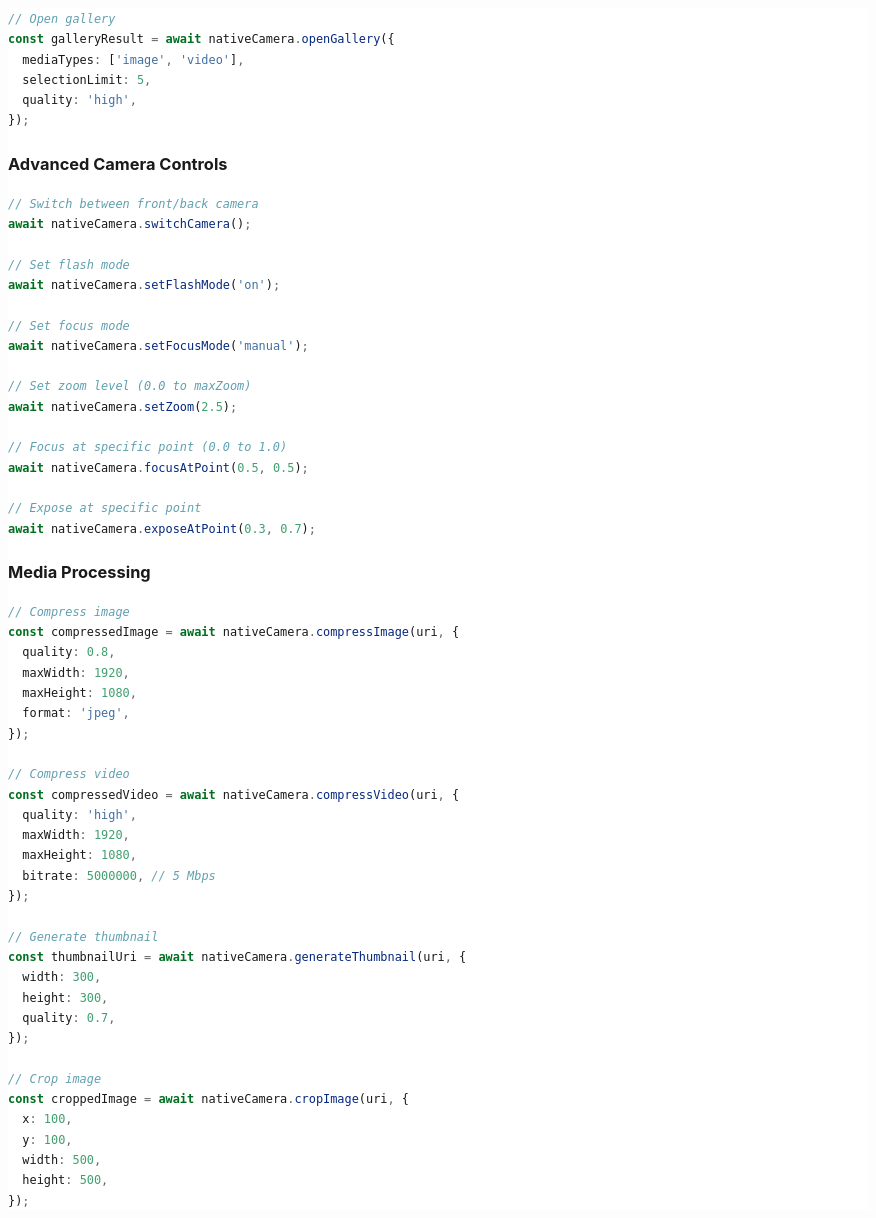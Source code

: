 ```typescript
// Open gallery
const galleryResult = await nativeCamera.openGallery({
  mediaTypes: ['image', 'video'],
  selectionLimit: 5,
  quality: 'high',
});
```

### Advanced Camera Controls

```typescript
// Switch between front/back camera
await nativeCamera.switchCamera();

// Set flash mode
await nativeCamera.setFlashMode('on');

// Set focus mode
await nativeCamera.setFocusMode('manual');

// Set zoom level (0.0 to maxZoom)
await nativeCamera.setZoom(2.5);

// Focus at specific point (0.0 to 1.0)
await nativeCamera.focusAtPoint(0.5, 0.5);

// Expose at specific point
await nativeCamera.exposeAtPoint(0.3, 0.7);
```

### Media Processing

```typescript
// Compress image
const compressedImage = await nativeCamera.compressImage(uri, {
  quality: 0.8,
  maxWidth: 1920,
  maxHeight: 1080,
  format: 'jpeg',
});

// Compress video
const compressedVideo = await nativeCamera.compressVideo(uri, {
  quality: 'high',
  maxWidth: 1920,
  maxHeight: 1080,
  bitrate: 5000000, // 5 Mbps
});

// Generate thumbnail
const thumbnailUri = await nativeCamera.generateThumbnail(uri, {
  width: 300,
  height: 300,
  quality: 0.7,
});

// Crop image
const croppedImage = await nativeCamera.cropImage(uri, {
  x: 100,
  y: 100,
  width: 500,
  height: 500,
});

```
